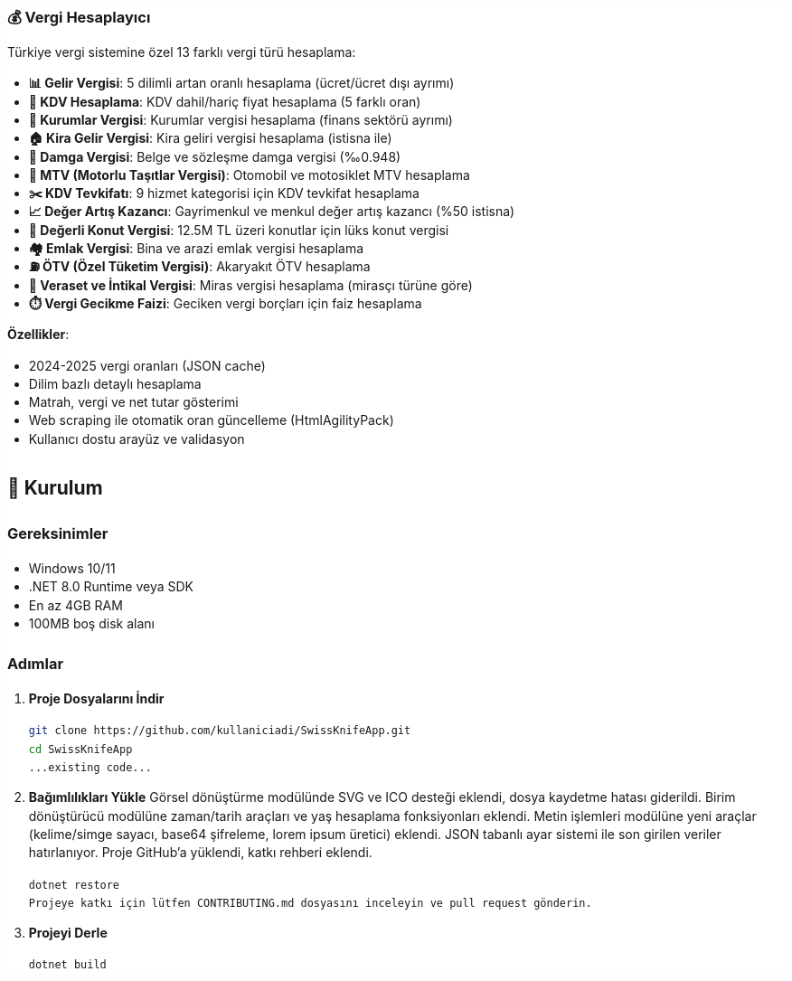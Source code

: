 ### 💰 Vergi Hesaplayıcı
Türkiye vergi sistemine özel 13 farklı vergi türü hesaplama:
- **📊 Gelir Vergisi**: 5 dilimli artan oranlı hesaplama (ücret/ücret dışı ayrımı)
- **🧾 KDV Hesaplama**: KDV dahil/hariç fiyat hesaplama (5 farklı oran)
- **🏢 Kurumlar Vergisi**: Kurumlar vergisi hesaplama (finans sektörü ayrımı)
- **🏠 Kira Gelir Vergisi**: Kira geliri vergisi hesaplama (istisna ile)
- **📄 Damga Vergisi**: Belge ve sözleşme damga vergisi (‰0.948)
- **🚗 MTV (Motorlu Taşıtlar Vergisi)**: Otomobil ve motosiklet MTV hesaplama
- **✂️ KDV Tevkifatı**: 9 hizmet kategorisi için KDV tevkifat hesaplama
- **📈 Değer Artış Kazancı**: Gayrimenkul ve menkul değer artış kazancı (%50 istisna)
- **🏰 Değerli Konut Vergisi**: 12.5M TL üzeri konutlar için lüks konut vergisi
- **🏘️ Emlak Vergisi**: Bina ve arazi emlak vergisi hesaplama
- **⛽ ÖTV (Özel Tüketim Vergisi)**: Akaryakıt ÖTV hesaplama
- **🎁 Veraset ve İntikal Vergisi**: Miras vergisi hesaplama (mirasçı türüne göre)
- **⏱️ Vergi Gecikme Faizi**: Geciken vergi borçları için faiz hesaplama

**Özellikler**:
- 2024-2025 vergi oranları (JSON cache)
- Dilim bazlı detaylı hesaplama
- Matrah, vergi ve net tutar gösterimi
- Web scraping ile otomatik oran güncelleme (HtmlAgilityPack)
- Kullanıcı dostu arayüz ve validasyon

## 🚀 Kurulum

### Gereksinimler
- Windows 10/11
- .NET 8.0 Runtime veya SDK
- En az 4GB RAM
- 100MB boş disk alanı

### Adımlar
1. **Proje Dosyalarını İndir**
   ```bash
   git clone https://github.com/kullaniciadi/SwissKnifeApp.git
   cd SwissKnifeApp
   ...existing code...

2. **Bağımlılıkları Yükle**
   Görsel dönüştürme modülünde SVG ve ICO desteği eklendi, dosya kaydetme hatası giderildi.
   Birim dönüştürücü modülüne zaman/tarih araçları ve yaş hesaplama fonksiyonları eklendi.
   Metin işlemleri modülüne yeni araçlar (kelime/simge sayacı, base64 şifreleme, lorem ipsum üretici) eklendi.
   JSON tabanlı ayar sistemi ile son girilen veriler hatırlanıyor.
   Proje GitHub’a yüklendi, katkı rehberi eklendi.
   ```bash
   dotnet restore
   Projeye katkı için lütfen CONTRIBUTING.md dosyasını inceleyin ve pull request gönderin.
   ```

3. **Projeyi Derle**
   ```bash
   dotnet build
   ```
